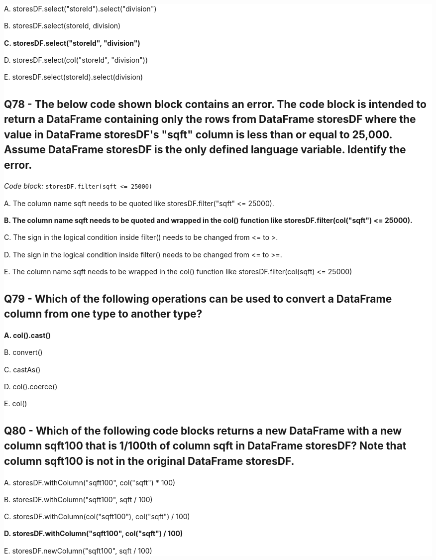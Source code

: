 A. storesDF.select("storeId").select("division")

B. storesDF.select(storeId, division)

**C. storesDF.select("storeId", "division")**

D. storesDF.select(col("storeId", "division"))

E. storesDF.select(storeId).select(division)

## Q78 - The below code shown block contains an error. The code block is intended to return a DataFrame containing only the rows from DataFrame storesDF where the value in DataFrame storesDF's "sqft" column is less than or equal to 25,000. Assume DataFrame storesDF is the only defined language variable. Identify the error.

*Code block:* `storesDF.filter(sqft <= 25000)`

A. The column name sqft needs to be quoted like storesDF.filter("sqft" <= 25000).

**B. The column name sqft needs to be quoted and wrapped in the col() function like storesDF.filter(col("sqft") <= 25000).**

C. The sign in the logical condition inside filter() needs to be changed from <= to >.

D. The sign in the logical condition inside filter() needs to be changed from <= to >=.

E. The column name sqft needs to be wrapped in the col() function like storesDF.filter(col(sqft) <= 25000)

## Q79 - Which of the following operations can be used to convert a DataFrame column from one type to another type?

**A. col().cast()**

B. convert()

C. castAs()

D. col().coerce()

E. col()

## Q80 - Which of the following code blocks returns a new DataFrame with a new column sqft100 that is 1/100th of column sqft in DataFrame storesDF? Note that column sqft100 is not in the original DataFrame storesDF.

A. storesDF.withColumn("sqft100", col("sqft") * 100)

B. storesDF.withColumn("sqft100", sqft / 100)

C. storesDF.withColumn(col("sqft100"), col("sqft") / 100)

**D. storesDF.withColumn("sqft100", col("sqft") / 100)**

E. storesDF.newColumn("sqft100", sqft / 100)
